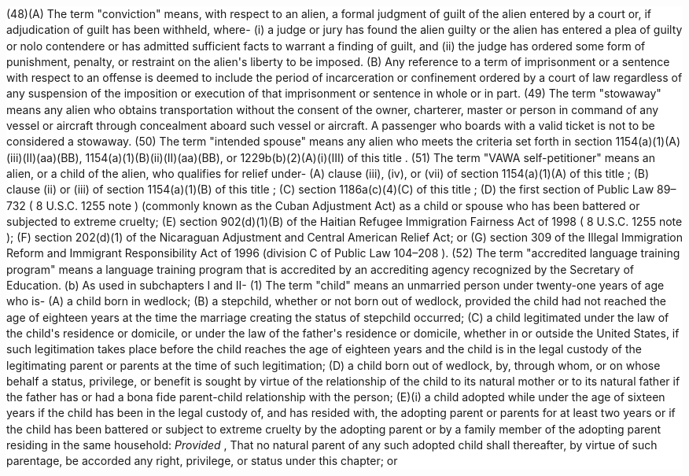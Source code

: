  (48\)(A) The term "conviction" means, with respect to an alien, a formal judgment of guilt of the alien entered by a court or, if adjudication of guilt has been withheld, where\-
 (i) a judge or jury has found the alien guilty or the alien has entered a plea of guilty or nolo contendere or has admitted sufficient facts to warrant a finding of guilt, and
 (ii) the judge has ordered some form of punishment, penalty, or restraint on the alien's liberty to be imposed.
 (B) Any reference to a term of imprisonment or a sentence with respect to an offense is deemed to include the period of incarceration or confinement ordered by a court of law regardless of any suspension of the imposition or execution of that imprisonment or sentence in whole or in part.
 (49\) The term "stowaway" means any alien who obtains transportation without the consent of the owner, charterer, master or person in command of any vessel or aircraft through concealment aboard such vessel or aircraft. A passenger who boards with a valid ticket is not to be considered a stowaway.
 (50\) The term "intended spouse" means any alien who meets the criteria set forth in
 section 1154(a)(1\)(A)(iii)(II)(aa)(BB), 1154(a)(1\)(B)(ii)(II)(aa)(BB), or 1229b(b)(2\)(A)(i)(III) of this title
 .
 (51\) The term "VAWA self\-petitioner" means an alien, or a child of the alien, who qualifies for relief under\-
 (A) clause (iii), (iv), or (vii) of
 section 1154(a)(1\)(A) of this title
 ;
 (B) clause (ii) or (iii) of
 section 1154(a)(1\)(B) of this title
 ;
 (C)
 section 1186a(c)(4\)(C) of this title
 ;
 (D) the first section of
 Public Law 89–732
 (
 8 U.S.C. 1255 note
 ) (commonly known as the Cuban Adjustment Act) as a child or spouse who has been battered or subjected to extreme cruelty;
 (E) section 902(d)(1\)(B) of the Haitian Refugee Immigration Fairness Act of 1998 (
 8 U.S.C. 1255 note
 );
 (F) section 202(d)(1\) of the Nicaraguan Adjustment and Central American Relief Act; or
 (G) section 309 of the Illegal Immigration Reform and Immigrant Responsibility Act of 1996 (division C of
 Public Law 104–208
 ).
 (52\) The term "accredited language training program" means a language training program that is accredited by an accrediting agency recognized by the Secretary of Education.
 (b) As used in subchapters I and II\-
 (1\) The term "child" means an unmarried person under twenty\-one years of age who is\-
 (A) a child born in wedlock;
 (B) a stepchild, whether or not born out of wedlock, provided the child had not reached the age of eighteen years at the time the marriage creating the status of stepchild occurred;
 (C) a child legitimated under the law of the child's residence or domicile, or under the law of the father's residence or domicile, whether in or outside the United States, if such legitimation takes place before the child reaches the age of eighteen years and the child is in the legal custody of the legitimating parent or parents at the time of such legitimation;
 (D) a child born out of wedlock, by, through whom, or on whose behalf a status, privilege, or benefit is sought by virtue of the relationship of the child to its natural mother or to its natural father if the father has or had a bona fide parent\-child relationship with the person;
 (E)(i) a child adopted while under the age of sixteen years if the child has been in the legal custody of, and has resided with, the adopting parent or parents for at least two years or if the child has been battered or subject to extreme cruelty by the adopting parent or by a family member of the adopting parent residing in the same household:
 *Provided* 
 , That no natural parent of any such adopted child shall thereafter, by virtue of such parentage, be accorded any right, privilege, or status under this chapter; or